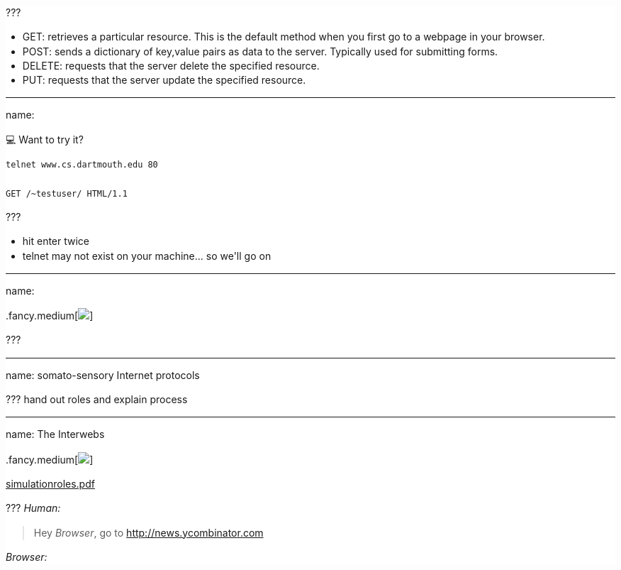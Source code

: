 ???
* GET:  retrieves a particular resource. This is the default method when you first go to a webpage in your browser.
* POST:  sends a dictionary of key,value pairs as data to the server. Typically used for submitting forms.
* DELETE:  requests that the server delete the specified resource.
* PUT:  requests that the server update the specified resource.




---
name:

💻 Want to try it?

```bash
telnet www.cs.dartmouth.edu 80

GET /~testuser/ HTML/1.1


```
???
* hit enter twice
* telnet may not exist on your machine... so we'll go on

---
name:

.fancy.medium[![](img/http_get.png)]

???





---
name: somato-sensory Internet protocols

<iframe width="753" height="380" src="https://www.youtube.com/embed/fd_9qwpzVBQ?rel=0&amp;controls=0&amp;showinfo=0" frameborder="0" allowfullscreen></iframe>

???
hand out roles and explain process


---
name: The Interwebs

.fancy.medium[![](img/internet.png)]

[simulationroles.pdf](img/CS52networksimulationroles.pdf)

???
_Human:_

 > Hey *Browser*, go to http://news.ycombinator.com

_Browser:_
